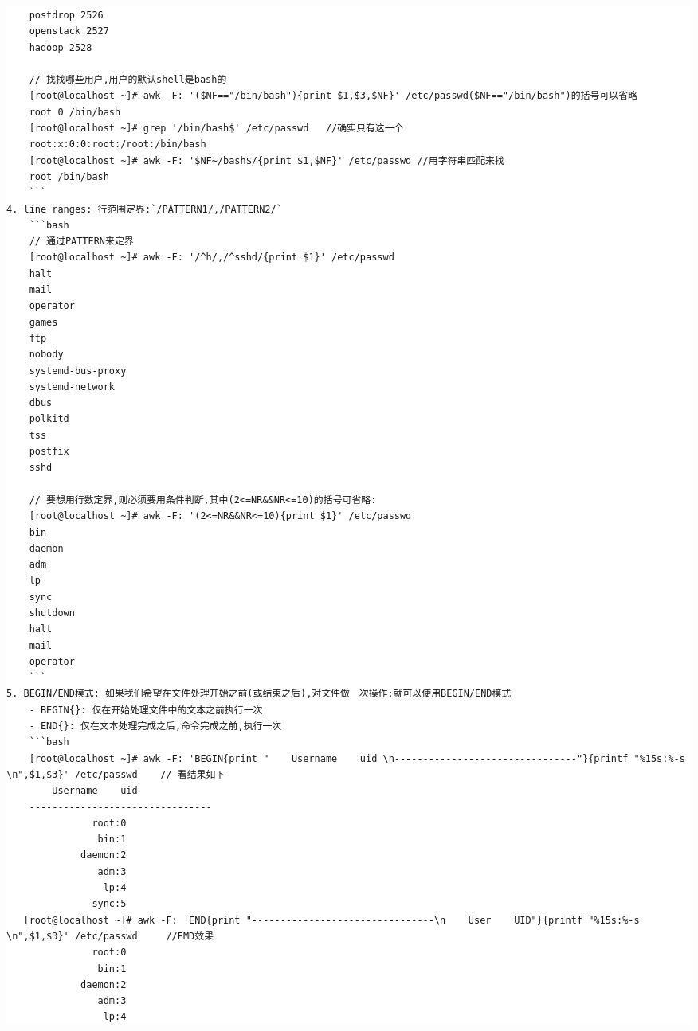         postdrop 2526
        openstack 2527
        hadoop 2528

        // 找找哪些用户,用户的默认shell是bash的
        [root@localhost ~]# awk -F: '($NF=="/bin/bash"){print $1,$3,$NF}' /etc/passwd($NF=="/bin/bash")的括号可以省略
        root 0 /bin/bash
        [root@localhost ~]# grep '/bin/bash$' /etc/passwd   //确实只有这一个
        root:x:0:0:root:/root:/bin/bash
        [root@localhost ~]# awk -F: '$NF~/bash$/{print $1,$NF}' /etc/passwd //用字符串匹配来找
        root /bin/bash
        ```
    4. line ranges: 行范围定界:`/PATTERN1/,/PATTERN2/`
        ```bash
        // 通过PATTERN来定界
        [root@localhost ~]# awk -F: '/^h/,/^sshd/{print $1}' /etc/passwd
        halt
        mail
        operator
        games
        ftp
        nobody
        systemd-bus-proxy
        systemd-network
        dbus
        polkitd
        tss
        postfix
        sshd

        // 要想用行数定界,则必须要用条件判断,其中(2<=NR&&NR<=10)的括号可省略:
        [root@localhost ~]# awk -F: '(2<=NR&&NR<=10){print $1}' /etc/passwd
        bin
        daemon
        adm
        lp
        sync
        shutdown
        halt
        mail
        operator
        ```
    5. BEGIN/END模式: 如果我们希望在文件处理开始之前(或结束之后),对文件做一次操作;就可以使用BEGIN/END模式
        - BEGIN{}: 仅在开始处理文件中的文本之前执行一次
        - END{}: 仅在文本处理完成之后,命令完成之前,执行一次
        ```bash
        [root@localhost ~]# awk -F: 'BEGIN{print "    Username    uid \n--------------------------------"}{printf "%15s:%-s\n",$1,$3}' /etc/passwd    // 看结果如下
            Username    uid
        --------------------------------
                   root:0
                    bin:1
                 daemon:2
                    adm:3
                     lp:4
                   sync:5
       [root@localhost ~]# awk -F: 'END{print "--------------------------------\n    User    UID"}{printf "%15s:%-s\n",$1,$3}' /etc/passwd     //EMD效果
                   root:0
                    bin:1
                 daemon:2
                    adm:3
                     lp:4